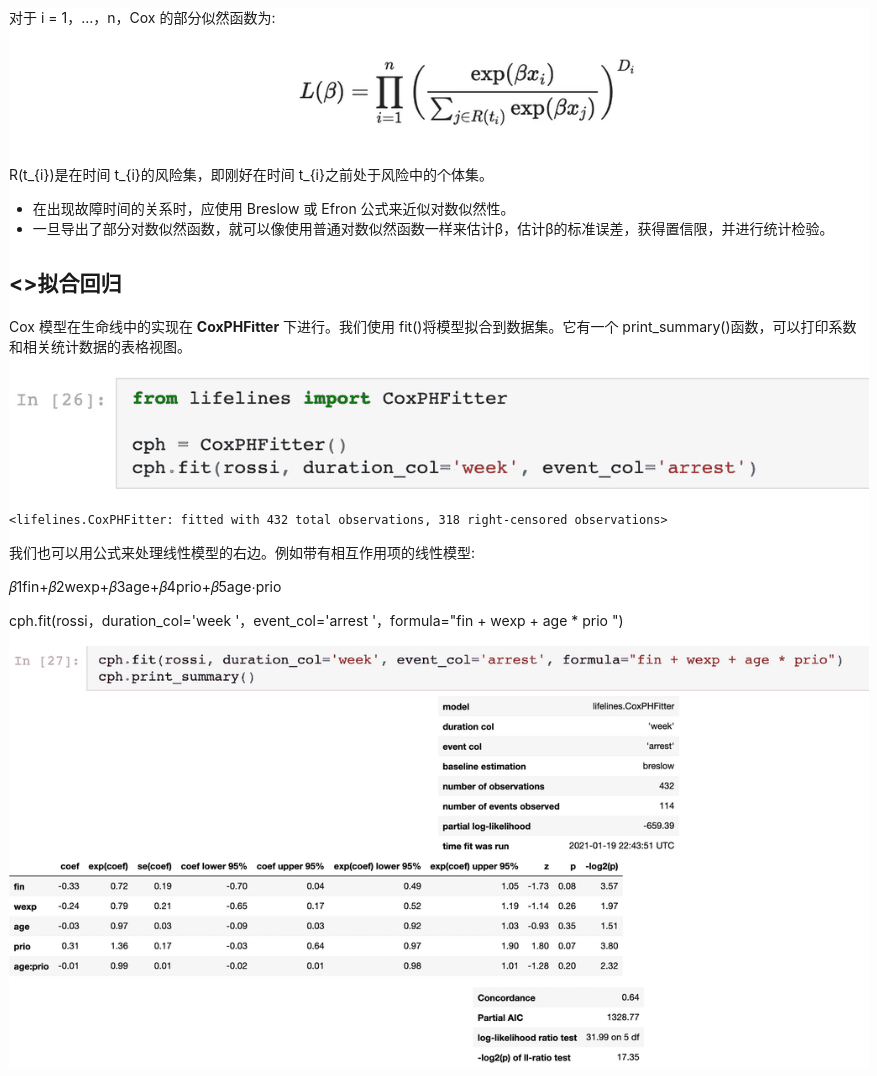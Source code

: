 对于 i = 1，…，n，Cox 的部分似然函数为:

![](img/b1305db48946499afd46ccb582b1046a.png)

R(t_{i})是在时间 t_{i}的风险集，即刚好在时间 t_{i}之前处于风险中的个体集。

*   在出现故障时间的关系时，应使用 Breslow 或 Efron 公式来近似对数似然性。
*   一旦导出了部分对数似然函数，就可以像使用普通对数似然函数一样来估计β，估计β的标准误差，获得置信限，并进行统计检验。

## <>拟合回归

Cox 模型在生命线中的实现在 **CoxPHFitter** 下进行。我们使用 fit()将模型拟合到数据集。它有一个 print_summary()函数，可以打印系数和相关统计数据的表格视图。

![](img/1cca9fa1076dbaf0fef4cbb6b5d54c5e.png)

```
<lifelines.CoxPHFitter: fitted with 432 total observations, 318 right-censored observations>
```

我们也可以用公式来处理线性模型的右边。例如带有相互作用项的线性模型:

𝛽1fin+𝛽2wexp+𝛽3age+𝛽4prio+𝛽5age⋅prio

cph.fit(rossi，duration_col='week '，event_col='arrest '，formula="fin + wexp + age * prio ")

![](img/3e52333e27bf6096c461cd345d55d154.png)![](img/47708b852318ab73945da94f8a6aea5d.png)
